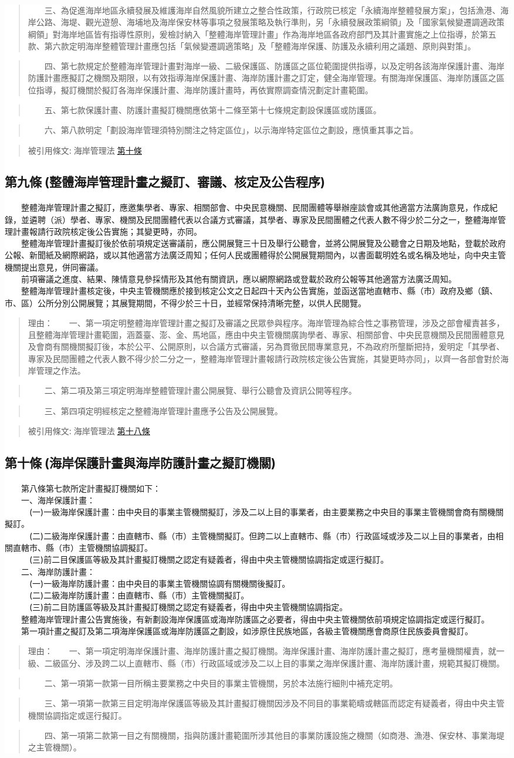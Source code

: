 > 　　三、為促進海岸地區永續發展及維護海岸自然風貌所建立之整合性政策，行政院已核定「永續海岸整體發展方案」，包括漁港、海岸公路、海堤、觀光遊憩、海埔地及海岸保安林等事項之發展策略及執行準則，另「永續發展政策綱領」及「國家氣候變遷調適政策綱領」對海岸地區皆有指導性原則，爰檢討納入「整體海岸管理計畫」作為海岸地區各政府部門及其計畫實施之上位指導，於第五款、第六款定明海岸整體管理計畫應包括「氣候變遷調適策略」及「整體海岸保護、防護及永續利用之議題、原則與對策」。

> 　　四、第七款規定於整體海岸管理計畫對海岸一級、二級保護區、防護區之區位範圍提供指導，以及定明各該海岸保護計畫、海岸防護計畫應擬訂之機關及期限，以有效指導海岸保護計畫、海岸防護計畫之訂定，健全海岸管理。有關海岸保護區、海岸防護區之區位指導，擬訂機關於擬訂各海岸保護計畫、海岸防護計畫時，再依實際調查情況劃定計畫範圍。

> 　　五、第七款保護計畫、防護計畫擬訂機關應依第十二條至第十七條規定劃設保護區或防護區。

> 　　六、第八款明定「劃設海岸管理須特別關注之特定區位」，以示海岸特定區位之劃設，應慎重其事之旨。

> 被引用條文: 海岸管理法 [第十條](../../海洋/海洋政策/海岸管理法.md#第十條-海岸保護計畫與海岸防護計畫之擬訂機關)



第九條 (整體海岸管理計畫之擬訂、審議、核定及公告程序)
-----------------------------------------------------
　　整體海岸管理計畫之擬訂，應邀集學者、專家、相關部會、中央民意機關、民間團體等舉辦座談會或其他適當方法廣詢意見，作成紀錄，並遴聘（派）學者、專家、機關及民間團體代表以合議方式審議，其學者、專家及民間團體之代表人數不得少於二分之一，整體海岸管理計畫報請行政院核定後公告實施；其變更時，亦同。  
　　整體海岸管理計畫擬訂後於依前項規定送審議前，應公開展覽三十日及舉行公聽會，並將公開展覽及公聽會之日期及地點，登載於政府公報、新聞紙及網際網路，或以其他適當方法廣泛周知；任何人民或團體得於公開展覽期間內，以書面載明姓名或名稱及地址，向中央主管機關提出意見，併同審議。  
　　前項審議之進度、結果、陳情意見參採情形及其他有關資訊，應以網際網路或登載於政府公報等其他適當方法廣泛周知。  
　　整體海岸管理計畫核定後，中央主管機關應於接到核定公文之日起四十天內公告實施，並函送當地直轄市、縣（市）政府及鄉（鎮、市、區）公所分別公開展覽；其展覽期間，不得少於三十日，並經常保持清晰完整，以供人民閱覽。  
> 理由：　　一、第一項定明整體海岸管理計畫之擬訂及審議之民眾參與程序。海岸管理為綜合性之事務管理，涉及之部會權責甚多，且整體海岸管理計畫範圍，涵蓋臺、澎、金、馬地區，應由中央主管機關廣詢學者、專家、相關部會、中央民意機關及民間團體意見及會商有關機關擬訂後，本於公平、公開原則，以合議方式審議，另為貫徹民間專業意見，不為政府所壟斷把持，爰明定「其學者、專家及民間團體之代表人數不得少於二分之一，整體海岸管理計畫報請行政院核定後公告實施，其變更時亦同」，以齊一各部會對於海岸管理之作法。

> 　　二、第二項及第三項定明海岸整體管理計畫公開展覽、舉行公聽會及資訊公開等程序。

> 　　三、第四項定明經核定之整體海岸管理計畫應予公告及公開展覽。

> 被引用條文: 海岸管理法 [第十八條](../../海洋/海洋政策/海岸管理法.md#第十八條-海岸相關計畫公告實施後，應定期通盤檢討之時間及得隨時檢討變更之情事)



第十條 (海岸保護計畫與海岸防護計畫之擬訂機關)
---------------------------------------------
　　第八條第七款所定計畫擬訂機關如下：  
　　一、海岸保護計畫：  
　　　(一)一級海岸保護計畫：由中央目的事業主管機關擬訂，涉及二以上目的事業者，由主要業務之中央目的事業主管機關會商有關機關擬訂。  
　　　(二)二級海岸保護計畫：由直轄市、縣（市）主管機關擬訂。但跨二以上直轄市、縣（市）行政區域或涉及二以上目的事業者，由相關直轄市、縣（市）主管機關協調擬訂。  
　　　(三)前二目保護區等級及其計畫擬訂機關之認定有疑義者，得由中央主管機關協調指定或逕行擬訂。  
　　二、海岸防護計畫：  
　　　(一)一級海岸防護計畫：由中央目的事業主管機關協調有關機關後擬訂。  
　　　(二)二級海岸防護計畫：由直轄市、縣（市）主管機關擬訂。  
　　　(三)前二目防護區等級及其計畫擬訂機關之認定有疑義者，得由中央主管機關協調指定。  
　　整體海岸管理計畫公告實施後，有新劃設海岸保護區或海岸防護區之必要者，得由中央主管機關依前項規定協調指定或逕行擬訂。  
　　第一項計畫之擬訂及第二項海岸保護區或海岸防護區之劃設，如涉原住民族地區，各級主管機關應會商原住民族委員會擬訂。  
> 理由：　　一、第一項定明海岸保護計畫、海岸防護計畫之擬訂機關。海岸保護計畫、海岸防護計畫之擬訂，應考量機關權責，就一級、二級區分、涉及跨二以上直轄市、縣（市）行政區域或涉及二以上目的事業之海岸保護計畫、海岸防護計畫，規範其擬訂機關。

> 　　二、第一項第一款第一目所稱主要業務之中央目的事業主管機關，另於本法施行細則中補充定明。

> 　　三、第一項第一款第三目定明海岸保護區等級及其計畫擬訂機關因涉及不同目的事業範疇或轄區而認定有疑義者，得由中央主管機關協調指定或逕行擬訂。

> 　　四、第一項第二款第一目之有關機關，指與防護計畫範圍所涉其他目的事業防護設施之機關（如商港、漁港、保安林、事業海堤之主管機關）。
